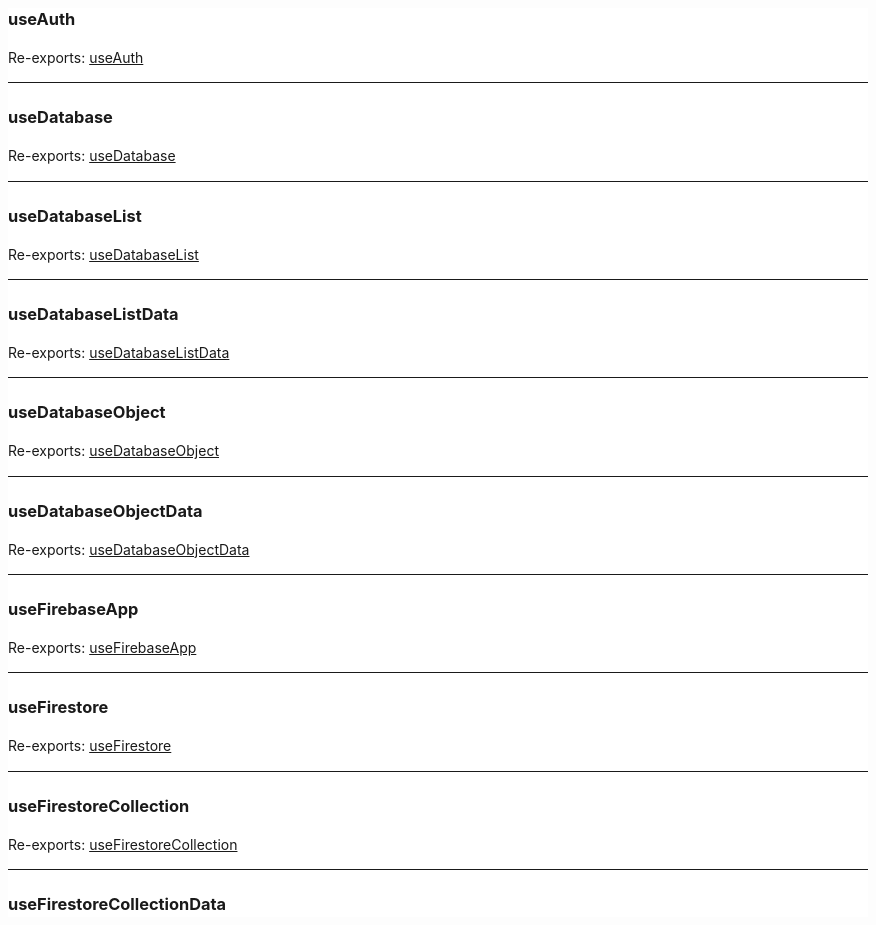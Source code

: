 ### useAuth

Re-exports: [useAuth](_sdk_.md#useauth)

___

### useDatabase

Re-exports: [useDatabase](_sdk_.md#usedatabase)

___

### useDatabaseList

Re-exports: [useDatabaseList](_database_.md#usedatabaselist)

___

### useDatabaseListData

Re-exports: [useDatabaseListData](_database_.md#usedatabaselistdata)

___

### useDatabaseObject

Re-exports: [useDatabaseObject](_database_.md#usedatabaseobject)

___

### useDatabaseObjectData

Re-exports: [useDatabaseObjectData](_database_.md#usedatabaseobjectdata)

___

### useFirebaseApp

Re-exports: [useFirebaseApp](_firebaseapp_.md#usefirebaseapp)

___

### useFirestore

Re-exports: [useFirestore](_sdk_.md#usefirestore)

___

### useFirestoreCollection

Re-exports: [useFirestoreCollection](_firestore_.md#usefirestorecollection)

___

### useFirestoreCollectionData
